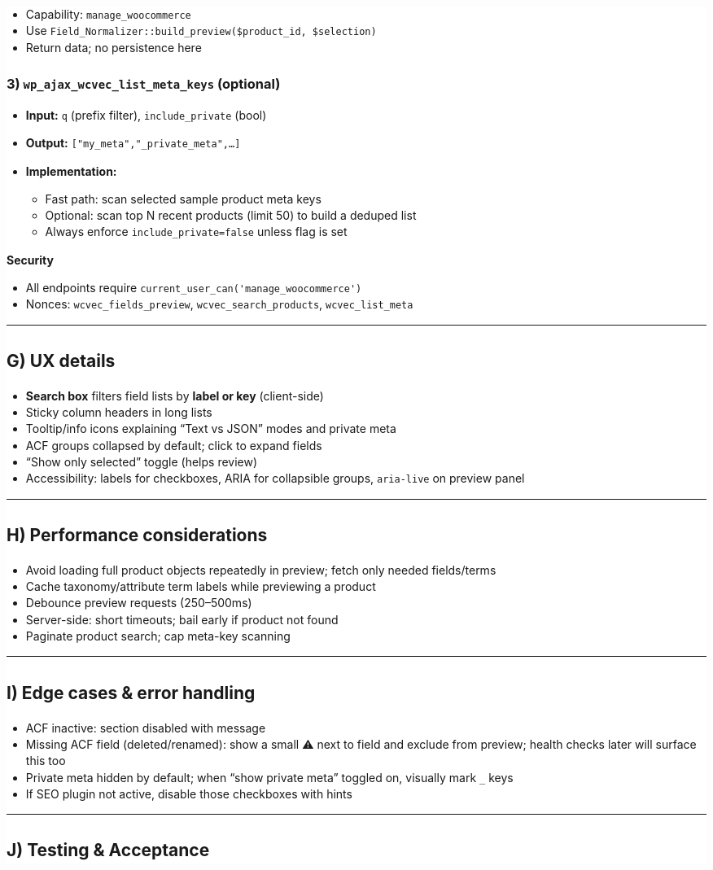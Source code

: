   * Capability: `manage_woocommerce`
  * Use `Field_Normalizer::build_preview($product_id, $selection)`
  * Return data; no persistence here

### 3) `wp_ajax_wcvec_list_meta_keys` (optional)

* **Input:** `q` (prefix filter), `include_private` (bool)
* **Output:** `["my_meta","_private_meta",…]`
* **Implementation:**

  * Fast path: scan selected sample product meta keys
  * Optional: scan top N recent products (limit 50) to build a deduped list
  * Always enforce `include_private=false` unless flag is set

**Security**

* All endpoints require `current_user_can('manage_woocommerce')`
* Nonces: `wcvec_fields_preview`, `wcvec_search_products`, `wcvec_list_meta`

---

## G) UX details

* **Search box** filters field lists by **label or key** (client-side)
* Sticky column headers in long lists
* Tooltip/info icons explaining “Text vs JSON” modes and private meta
* ACF groups collapsed by default; click to expand fields
* “Show only selected” toggle (helps review)
* Accessibility: labels for checkboxes, ARIA for collapsible groups, `aria-live` on preview panel

---

## H) Performance considerations

* Avoid loading full product objects repeatedly in preview; fetch only needed fields/terms
* Cache taxonomy/attribute term labels while previewing a product
* Debounce preview requests (250–500ms)
* Server-side: short timeouts; bail early if product not found
* Paginate product search; cap meta-key scanning

---

## I) Edge cases & error handling

* ACF inactive: section disabled with message
* Missing ACF field (deleted/renamed): show a small ⚠ next to field and exclude from preview; health checks later will surface this too
* Private meta hidden by default; when “show private meta” toggled on, visually mark `_` keys
* If SEO plugin not active, disable those checkboxes with hints

---

## J) Testing & Acceptance
